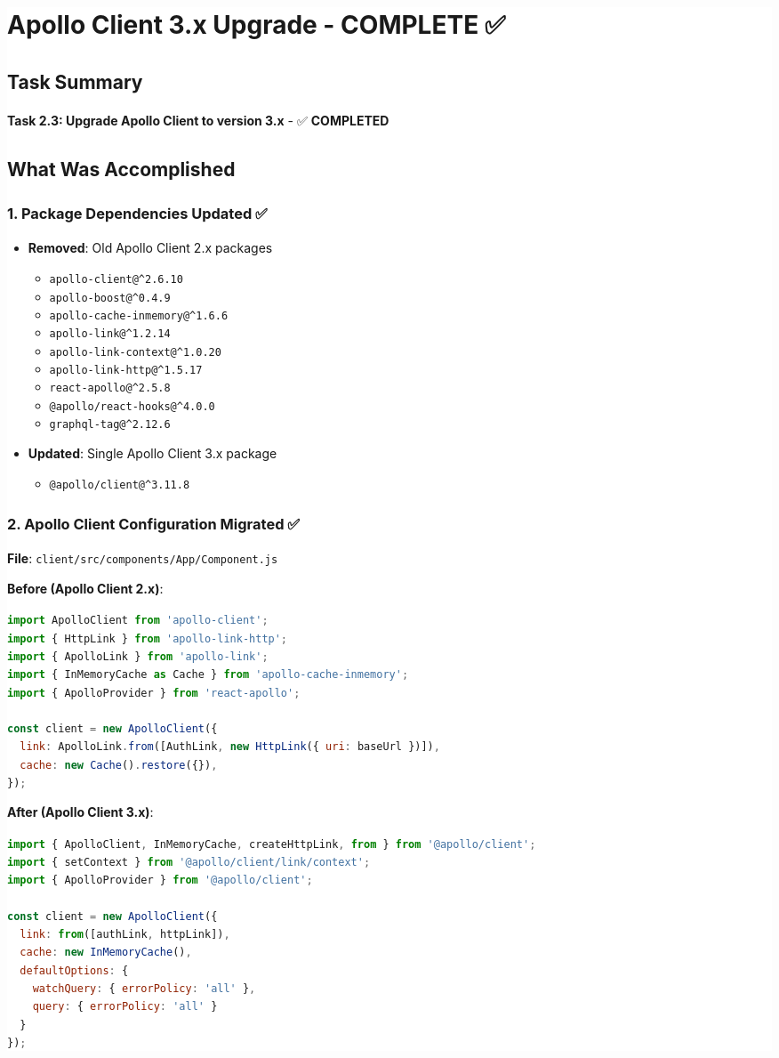 # Apollo Client 3.x Upgrade - COMPLETE ✅

## Task Summary
**Task 2.3: Upgrade Apollo Client to version 3.x** - ✅ **COMPLETED**

## What Was Accomplished

### 1. Package Dependencies Updated ✅
- **Removed**: Old Apollo Client 2.x packages
  - `apollo-client@^2.6.10`
  - `apollo-boost@^0.4.9`
  - `apollo-cache-inmemory@^1.6.6`
  - `apollo-link@^1.2.14`
  - `apollo-link-context@^1.0.20`
  - `apollo-link-http@^1.5.17`
  - `react-apollo@^2.5.8`
  - `@apollo/react-hooks@^4.0.0`
  - `graphql-tag@^2.12.6`

- **Updated**: Single Apollo Client 3.x package
  - `@apollo/client@^3.11.8`

### 2. Apollo Client Configuration Migrated ✅
**File**: `client/src/components/App/Component.js`

**Before (Apollo Client 2.x)**:
```javascript
import ApolloClient from 'apollo-client';
import { HttpLink } from 'apollo-link-http';
import { ApolloLink } from 'apollo-link';
import { InMemoryCache as Cache } from 'apollo-cache-inmemory';
import { ApolloProvider } from 'react-apollo';

const client = new ApolloClient({
  link: ApolloLink.from([AuthLink, new HttpLink({ uri: baseUrl })]),
  cache: new Cache().restore({}),
});
```

**After (Apollo Client 3.x)**:
```javascript
import { ApolloClient, InMemoryCache, createHttpLink, from } from '@apollo/client';
import { setContext } from '@apollo/client/link/context';
import { ApolloProvider } from '@apollo/client';

const client = new ApolloClient({
  link: from([authLink, httpLink]),
  cache: new InMemoryCache(),
  defaultOptions: {
    watchQuery: { errorPolicy: 'all' },
    query: { errorPolicy: 'all' }
  }
});
```
